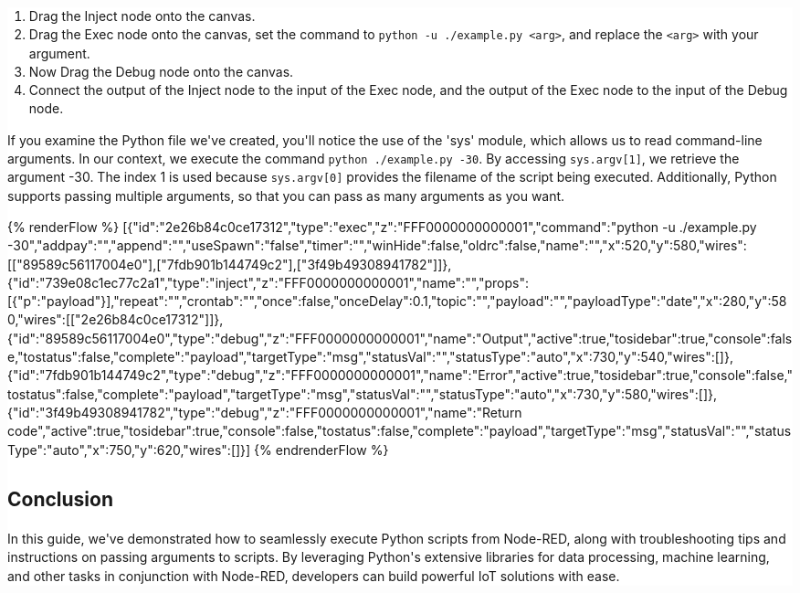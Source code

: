 1. Drag the Inject node onto the canvas.
2. Drag the Exec node onto the canvas, set the command to `python -u ./example.py <arg>`, and replace the `<arg>` with your argument.
3. Now Drag the Debug node onto the canvas.
4. Connect the output of the Inject node to the input of the Exec node, and the output of the Exec node to the input of the Debug node.

If you examine the Python file we've created, you'll notice the use of the 'sys' module, which allows us to read command-line arguments. In our context, we execute the command `python ./example.py -30`. By accessing `sys.argv[1]`, we retrieve the argument -30. The index 1 is used because `sys.argv[0]` provides the filename of the script being executed. Additionally, Python supports passing multiple arguments, so that you can pass as many arguments as you want.

{% renderFlow %}
[{"id":"2e26b84c0ce17312","type":"exec","z":"FFF0000000000001","command":"python -u ./example.py  -30","addpay":"","append":"","useSpawn":"false","timer":"","winHide":false,"oldrc":false,"name":"","x":520,"y":580,"wires":[["89589c56117004e0"],["7fdb901b144749c2"],["3f49b49308941782"]]},{"id":"739e08c1ec77c2a1","type":"inject","z":"FFF0000000000001","name":"","props":[{"p":"payload"}],"repeat":"","crontab":"","once":false,"onceDelay":0.1,"topic":"","payload":"","payloadType":"date","x":280,"y":580,"wires":[["2e26b84c0ce17312"]]},{"id":"89589c56117004e0","type":"debug","z":"FFF0000000000001","name":"Output","active":true,"tosidebar":true,"console":false,"tostatus":false,"complete":"payload","targetType":"msg","statusVal":"","statusType":"auto","x":730,"y":540,"wires":[]},{"id":"7fdb901b144749c2","type":"debug","z":"FFF0000000000001","name":"Error","active":true,"tosidebar":true,"console":false,"tostatus":false,"complete":"payload","targetType":"msg","statusVal":"","statusType":"auto","x":730,"y":580,"wires":[]},{"id":"3f49b49308941782","type":"debug","z":"FFF0000000000001","name":"Return code","active":true,"tosidebar":true,"console":false,"tostatus":false,"complete":"payload","targetType":"msg","statusVal":"","statusType":"auto","x":750,"y":620,"wires":[]}]
{% endrenderFlow %}

## Conclusion

In this guide, we've demonstrated how to seamlessly execute Python scripts from Node-RED, along with troubleshooting tips and instructions on passing arguments to scripts. By leveraging Python's extensive libraries for data processing, machine learning, and other tasks in conjunction with Node-RED, developers can build powerful IoT solutions with ease.
